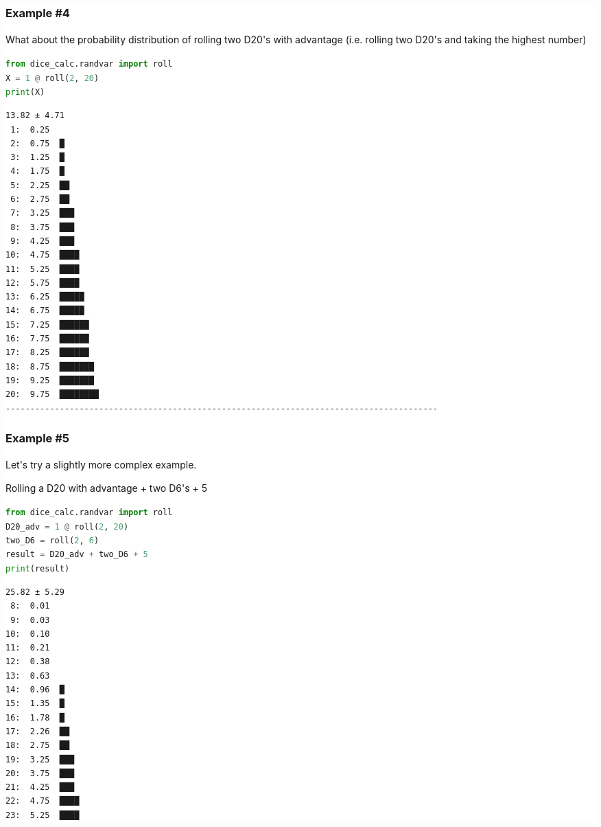 
### Example #4
What about the probability distribution of rolling two D20's with advantage (i.e. rolling two D20's and taking the highest number)


```python
from dice_calc.randvar import roll
X = 1 @ roll(2, 20)
print(X)
```

    13.82 ± 4.71
     1:  0.25  
     2:  0.75  █
     3:  1.25  █
     4:  1.75  █
     5:  2.25  ██
     6:  2.75  ██
     7:  3.25  ███
     8:  3.75  ███
     9:  4.25  ███
    10:  4.75  ████
    11:  5.25  ████
    12:  5.75  ████
    13:  6.25  █████
    14:  6.75  █████
    15:  7.25  ██████
    16:  7.75  ██████
    17:  8.25  ██████
    18:  8.75  ███████
    19:  9.25  ███████
    20:  9.75  ████████
    ----------------------------------------------------------------------------------------
    

### Example #5
Let's try a slightly more complex example. 

Rolling a D20 with advantage + two D6's + 5


```python
from dice_calc.randvar import roll
D20_adv = 1 @ roll(2, 20)
two_D6 = roll(2, 6)
result = D20_adv + two_D6 + 5
print(result)
```

    25.82 ± 5.29
     8:  0.01  
     9:  0.03  
    10:  0.10  
    11:  0.21  
    12:  0.38  
    13:  0.63  
    14:  0.96  █
    15:  1.35  █
    16:  1.78  █
    17:  2.26  ██
    18:  2.75  ██
    19:  3.25  ███
    20:  3.75  ███
    21:  4.25  ███
    22:  4.75  ████
    23:  5.25  ████